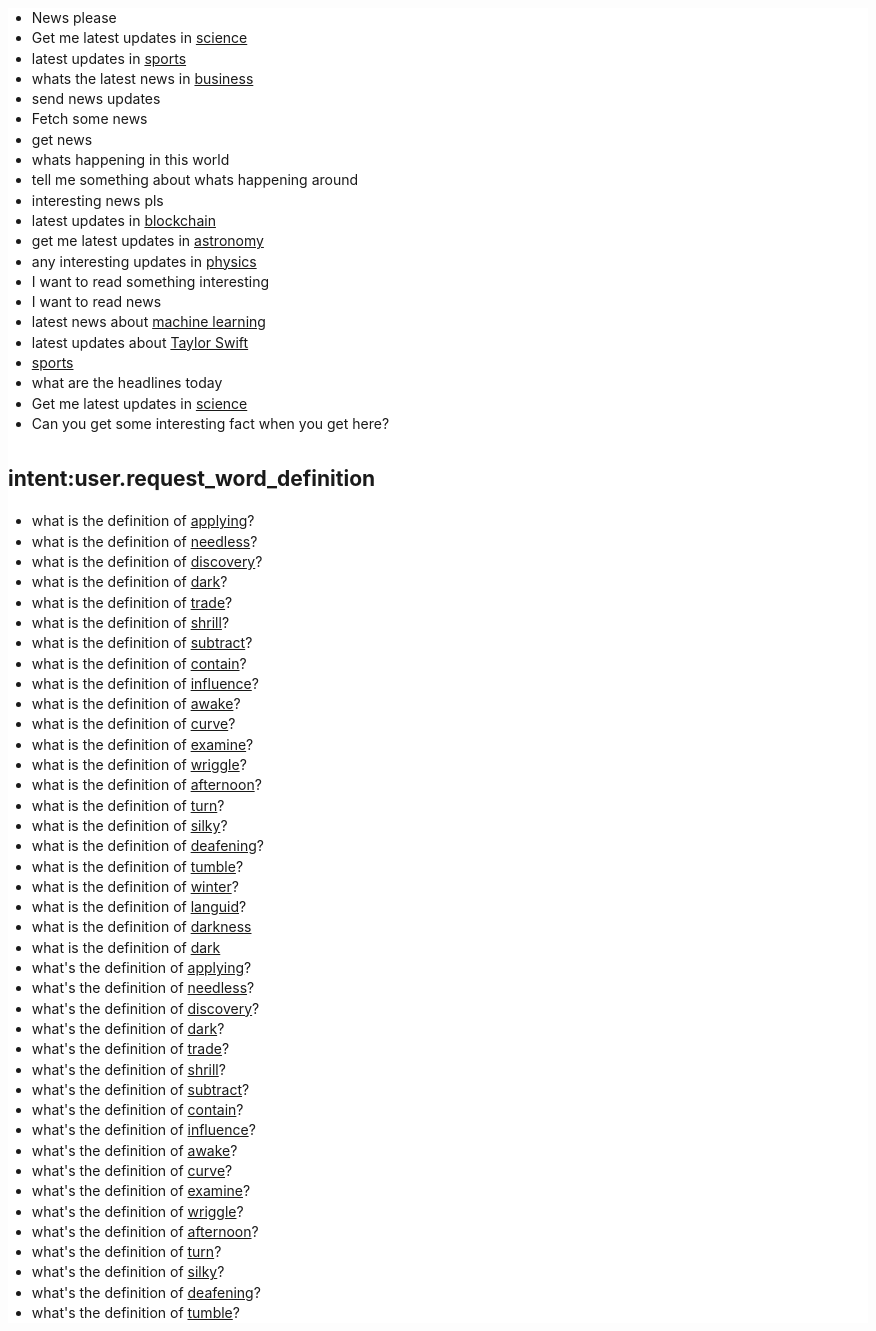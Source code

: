 - News please
- Get me latest updates in [science](topic_news)
- latest updates in [sports](topic_news)
- whats the latest news in [business](topic_news)
- send news updates
- Fetch some news
- get news
- whats happening in this world
- tell me something about whats happening around
- interesting news pls
- latest updates in [blockchain](topic_news)
- get me latest updates in [astronomy](topic_news)
- any interesting updates in [physics](topic_news)
- I want to read something interesting
- I want to read news
- latest news about [machine learning](topic_news)
- latest updates about [Taylor Swift](topic_news)
- [sports](topic_news)
- what are the headlines today
- Get me latest updates in [science](topic_news)
- Can you get some interesting fact when you get here?

## intent:user.request_word_definition
- what is the definition of [applying](word)?
- what is the definition of [needless](word)?
- what is the definition of [discovery](word)?
- what is the definition of [dark](word)?
- what is the definition of [trade](word)?
- what is the definition of [shrill](word)?
- what is the definition of [subtract](word)?
- what is the definition of [contain](word)?
- what is the definition of [influence](word)?
- what is the definition of [awake](word)?
- what is the definition of [curve](word)?
- what is the definition of [examine](word)?
- what is the definition of [wriggle](word)?
- what is the definition of [afternoon](word)?
- what is the definition of [turn](word)?
- what is the definition of [silky](word)?
- what is the definition of [deafening](word)?
- what is the definition of [tumble](word)?
- what is the definition of [winter](word)?
- what is the definition of [languid](word)?
- what is the definition of [darkness](word)
- what is the definition of [dark](word)
- what's the definition of [applying](word)?
- what's the definition of [needless](word)?
- what's the definition of [discovery](word)?
- what's the definition of [dark](word)?
- what's the definition of [trade](word)?
- what's the definition of [shrill](word)?
- what's the definition of [subtract](word)?
- what's the definition of [contain](word)?
- what's the definition of [influence](word)?
- what's the definition of [awake](word)?
- what's the definition of [curve](word)?
- what's the definition of [examine](word)?
- what's the definition of [wriggle](word)?
- what's the definition of [afternoon](word)?
- what's the definition of [turn](word)?
- what's the definition of [silky](word)?
- what's the definition of [deafening](word)?
- what's the definition of [tumble](word)?